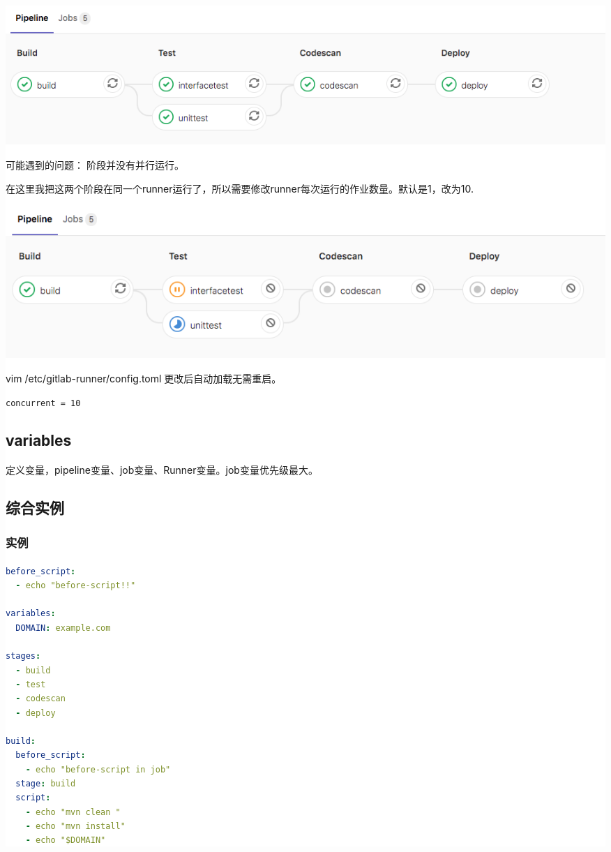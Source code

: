![images](../../../.gitbook/assets/01-07.png)

可能遇到的问题： 阶段并没有并行运行。

在这里我把这两个阶段在同一个runner运行了，所以需要修改runner每次运行的作业数量。默认是1，改为10.

![images](../../../.gitbook/assets/01-08.png)

vim /etc/gitlab-runner/config.toml 更改后自动加载无需重启。

```text
concurrent = 10
```

## variables

定义变量，pipeline变量、job变量、Runner变量。job变量优先级最大。

## 综合实例

### 实例

```yaml
before_script:
  - echo "before-script!!"

variables:
  DOMAIN: example.com

stages:
  - build
  - test
  - codescan
  - deploy

build:
  before_script:
    - echo "before-script in job"
  stage: build
  script:
    - echo "mvn clean "
    - echo "mvn install"
    - echo "$DOMAIN"
```